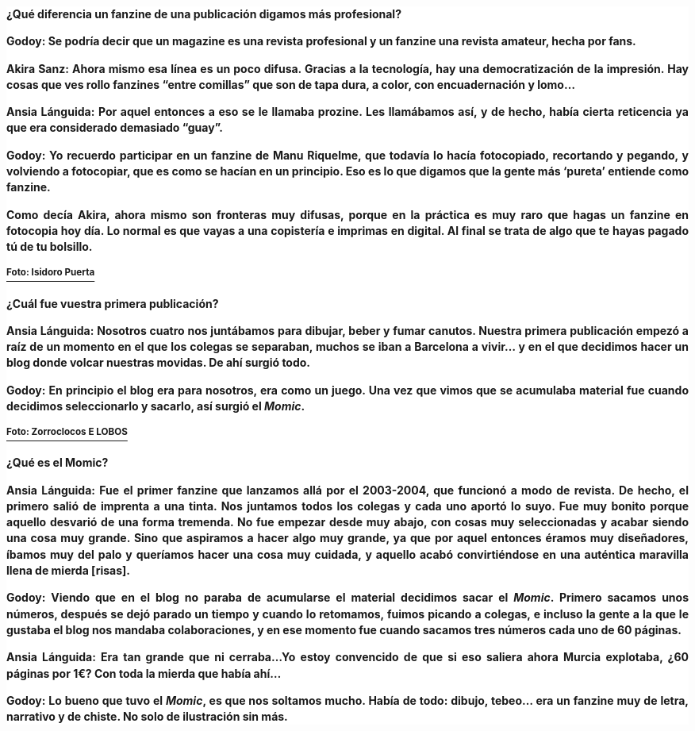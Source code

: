 <b>¿Qué diferencia un fanzine de una publicación digamos más profesional? 

<p align="justify"><b>Godoy:</b> Se podría decir que un magazine es una revista profesional y un fanzine una revista amateur, hecha por fans.</p>   

<p align="justify"><b>Akira Sanz:</b> Ahora mismo esa línea es un poco difusa. Gracias a la tecnología, hay una democratización de la impresión. Hay cosas que ves rollo fanzines “entre comillas” que son de tapa dura, a color, con encuadernación y lomo…</p>    

<p align="justify"><b>Ansia Lánguida:</b> Por aquel entonces a eso se le llamaba prozine. Les llamábamos así, y de hecho, había cierta reticencia ya que era considerado demasiado “guay”. </p>    

<p align="justify"><b>Godoy:</b> Yo recuerdo participar en un fanzine de Manu Riquelme, que todavía lo hacía fotocopiado, recortando y pegando, y volviendo a fotocopiar, que es como se hacían en un principio. Eso es lo que digamos que la gente más ‘pureta’ entiende como fanzine.</p>   
<p align="justify">Como decía Akira, ahora mismo son fronteras muy difusas, porque en la práctica es muy raro que hagas un fanzine en fotocopia hoy día. Lo normal es que vayas a una copistería e imprimas en digital. Al final se trata de algo que te hayas pagado tú de tu bolsillo.</p>

<a href="#" class="image fit"><img src="{{ site.baseurl }}/assets/images/zorroclocos/zorro5.jpg" alt="" /><sup>Foto: Isidoro Puerta</sup></a>

<b>¿Cuál fue vuestra primera publicación?</b>

<p align="justify"><b>Ansia Lánguida:</b> Nosotros cuatro nos juntábamos para dibujar, beber y fumar canutos. Nuestra primera publicación empezó a raíz de un momento en el que los colegas se separaban, muchos se iban a Barcelona a vivir… y en el que decidimos hacer un blog donde volcar nuestras movidas. De ahí surgió todo.</p>  

<p align="justify"><b>Godoy:</b> En principio el blog era para nosotros, era como un juego. Una vez que vimos que se acumulaba material fue cuando decidimos seleccionarlo y sacarlo, así surgió el <i>Momic</i>.</p>   

<a href="#" class="image fit"><img src="{{ site.baseurl }}/assets/images/zorroclocos/zorro2.jpg" alt="" /><sup>Foto: Zorroclocos E LOBOS</sup></a> 


<b>¿Qué es el Momic?</b> 

<p align="justify"><b>Ansia Lánguida:</b> Fue el primer fanzine que lanzamos allá por el 2003-2004, que funcionó a modo de revista. De hecho, el primero salió de imprenta a una tinta. Nos juntamos todos los colegas  y cada uno aportó lo suyo. Fue muy bonito porque aquello desvarió de una forma tremenda. No fue empezar desde muy abajo, con cosas muy seleccionadas y acabar siendo una cosa muy grande. Sino que aspiramos a hacer algo muy grande, ya que por aquel entonces éramos muy diseñadores, íbamos muy del palo y queríamos hacer una cosa muy cuidada, y aquello acabó convirtiéndose en una auténtica maravilla llena de mierda [risas].</p>  

<p align="justify"><b>Godoy:</b> Viendo que en el blog no paraba de acumularse el material decidimos sacar el <i>Momic</i>. Primero sacamos unos números, después se dejó parado un tiempo y cuando lo retomamos, fuimos picando a colegas, e incluso la gente a la que le gustaba el blog nos mandaba colaboraciones, y en ese momento fue cuando sacamos tres números cada uno de 60 páginas. </p>   

<p align="justify"><b>Ansia Lánguida:</b> Era tan grande que ni cerraba…Yo estoy convencido de que si eso saliera ahora Murcia explotaba, ¿60 páginas por 1€? Con toda la mierda que había ahí…</p>  

<p align="justify"><b>Godoy:</b> Lo bueno que tuvo el <i>Momic</i>, es que nos soltamos mucho. Había de todo: dibujo, tebeo… era un fanzine muy de letra, narrativo y de chiste. No solo de ilustración sin más.</p>   
